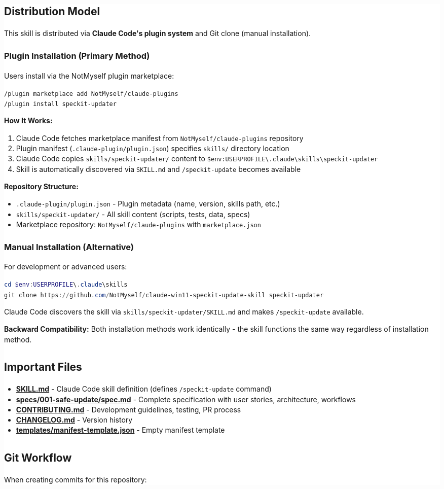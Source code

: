 ## Distribution Model

This skill is distributed via **Claude Code's plugin system** and Git clone (manual installation).

### Plugin Installation (Primary Method)

Users install via the NotMyself plugin marketplace:

```bash
/plugin marketplace add NotMyself/claude-plugins
/plugin install speckit-updater
```

**How It Works:**
1. Claude Code fetches marketplace manifest from `NotMyself/claude-plugins` repository
2. Plugin manifest (`.claude-plugin/plugin.json`) specifies `skills/` directory location
3. Claude Code copies `skills/speckit-updater/` content to `$env:USERPROFILE\.claude\skills\speckit-updater`
4. Skill is automatically discovered via `SKILL.md` and `/speckit-update` becomes available

**Repository Structure:**
- `.claude-plugin/plugin.json` - Plugin metadata (name, version, skills path, etc.)
- `skills/speckit-updater/` - All skill content (scripts, tests, data, specs)
- Marketplace repository: `NotMyself/claude-plugins` with `marketplace.json`

### Manual Installation (Alternative)

For development or advanced users:

```powershell
cd $env:USERPROFILE\.claude\skills
git clone https://github.com/NotMyself/claude-win11-speckit-update-skill speckit-updater
```

Claude Code discovers the skill via `skills/speckit-updater/SKILL.md` and makes `/speckit-update` available.

**Backward Compatibility:** Both installation methods work identically - the skill functions the same way regardless of installation method.

## Important Files

- **[SKILL.md](SKILL.md)** - Claude Code skill definition (defines `/speckit-update` command)
- **[specs/001-safe-update/spec.md](specs/001-safe-update/spec.md)** - Complete specification with user stories, architecture, workflows
- **[CONTRIBUTING.md](CONTRIBUTING.md)** - Development guidelines, testing, PR process
- **[CHANGELOG.md](CHANGELOG.md)** - Version history
- **[templates/manifest-template.json](templates/manifest-template.json)** - Empty manifest template

## Git Workflow

When creating commits for this repository:
